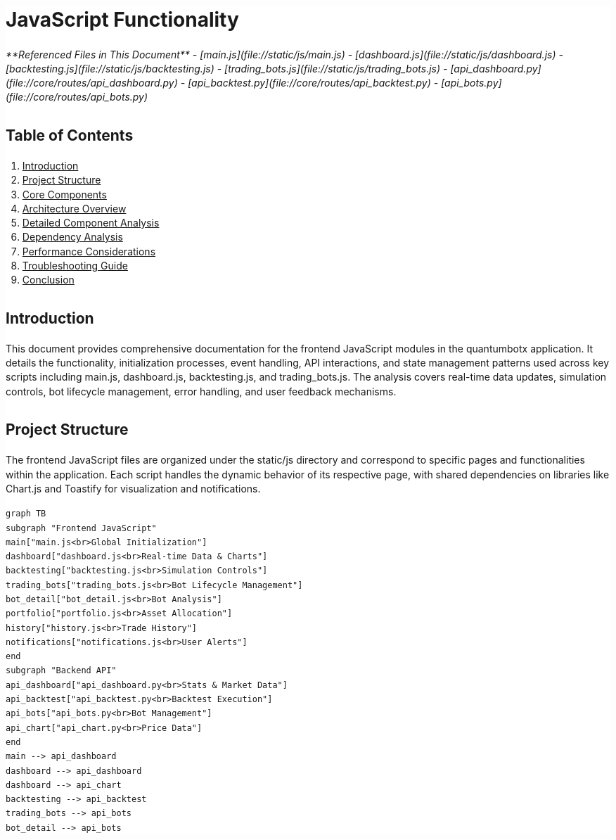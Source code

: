 # JavaScript Functionality

<cite>
**Referenced Files in This Document**   
- [main.js](file://static/js/main.js)
- [dashboard.js](file://static/js/dashboard.js)
- [backtesting.js](file://static/js/backtesting.js)
- [trading_bots.js](file://static/js/trading_bots.js)
- [api_dashboard.py](file://core/routes/api_dashboard.py)
- [api_backtest.py](file://core/routes/api_backtest.py)
- [api_bots.py](file://core/routes/api_bots.py)
</cite>

## Table of Contents
1. [Introduction](#introduction)
2. [Project Structure](#project-structure)
3. [Core Components](#core-components)
4. [Architecture Overview](#architecture-overview)
5. [Detailed Component Analysis](#detailed-component-analysis)
6. [Dependency Analysis](#dependency-analysis)
7. [Performance Considerations](#performance-considerations)
8. [Troubleshooting Guide](#troubleshooting-guide)
9. [Conclusion](#conclusion)

## Introduction
This document provides comprehensive documentation for the frontend JavaScript modules in the quantumbotx application. It details the functionality, initialization processes, event handling, API interactions, and state management patterns used across key scripts including main.js, dashboard.js, backtesting.js, and trading_bots.js. The analysis covers real-time data updates, simulation controls, bot lifecycle management, error handling, and user feedback mechanisms.

## Project Structure
The frontend JavaScript files are organized under the static/js directory and correspond to specific pages and functionalities within the application. Each script handles the dynamic behavior of its respective page, with shared dependencies on libraries like Chart.js and Toastify for visualization and notifications.

```mermaid
graph TB
subgraph "Frontend JavaScript"
main["main.js<br>Global Initialization"]
dashboard["dashboard.js<br>Real-time Data & Charts"]
backtesting["backtesting.js<br>Simulation Controls"]
trading_bots["trading_bots.js<br>Bot Lifecycle Management"]
bot_detail["bot_detail.js<br>Bot Analysis"]
portfolio["portfolio.js<br>Asset Allocation"]
history["history.js<br>Trade History"]
notifications["notifications.js<br>User Alerts"]
end
subgraph "Backend API"
api_dashboard["api_dashboard.py<br>Stats & Market Data"]
api_backtest["api_backtest.py<br>Backtest Execution"]
api_bots["api_bots.py<br>Bot Management"]
api_chart["api_chart.py<br>Price Data"]
end
main --> api_dashboard
dashboard --> api_dashboard
dashboard --> api_chart
backtesting --> api_backtest
trading_bots --> api_bots
bot_detail --> api_bots
```